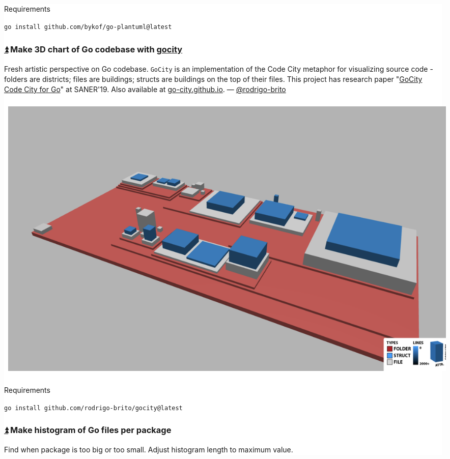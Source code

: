 
Requirements
```
go install github.com/bykof/go-plantuml@latest
```

### [⏫](#contents) Make 3D chart of Go codebase with [gocity](https://github.com/rodrigo-brito/gocity)

Fresh artistic perspective on Go codebase. `GoCity` is an implementation of the Code City metaphor for visualizing source code - folders are districts; files are buildings; structs are buildings on the top of their files. This project has research paper "[GoCity Code City for Go](https://homepages.dcc.ufmg.br/~mtov/pub/2019-saner-gocity.pdf)" at SANER'19. Also available at [go-city.github.io](https://go-city.github.io). — [@rodrigo-brito](https://github.com/rodrigo-brito)

<div align="center"><img src="img/gocity.png" style="margin: 8px; max-height: 640px;"></div>


Requirements
```
go install github.com/rodrigo-brito/gocity@latest
```

### [⏫](#contents) Make histogram of Go files per package

Find when package is too big or too small. Adjust histogram length to maximum value.

